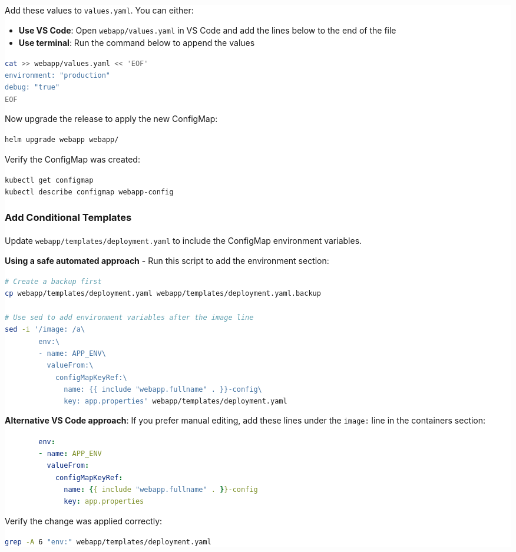 Add these values to `values.yaml`. You can either:
- **Use VS Code**: Open `webapp/values.yaml` in VS Code and add the lines below to the end of the file
- **Use terminal**: Run the command below to append the values

```bash
cat >> webapp/values.yaml << 'EOF'
environment: "production"
debug: "true"
EOF
```

Now upgrade the release to apply the new ConfigMap:
```bash
helm upgrade webapp webapp/
```

Verify the ConfigMap was created:
```bash
kubectl get configmap
kubectl describe configmap webapp-config
```

### Add Conditional Templates

Update `webapp/templates/deployment.yaml` to include the ConfigMap environment variables. 

**Using a safe automated approach** - Run this script to add the environment section:

```bash
# Create a backup first
cp webapp/templates/deployment.yaml webapp/templates/deployment.yaml.backup

# Use sed to add environment variables after the image line
sed -i '/image: /a\
        env:\
        - name: APP_ENV\
          valueFrom:\
            configMapKeyRef:\
              name: {{ include "webapp.fullname" . }}-config\
              key: app.properties' webapp/templates/deployment.yaml
```

**Alternative VS Code approach**: If you prefer manual editing, add these lines under the `image:` line in the containers section:
```yaml
        env:
        - name: APP_ENV
          valueFrom:
            configMapKeyRef:
              name: {{ include "webapp.fullname" . }}-config
              key: app.properties
```

Verify the change was applied correctly:
```bash
grep -A 6 "env:" webapp/templates/deployment.yaml
```
